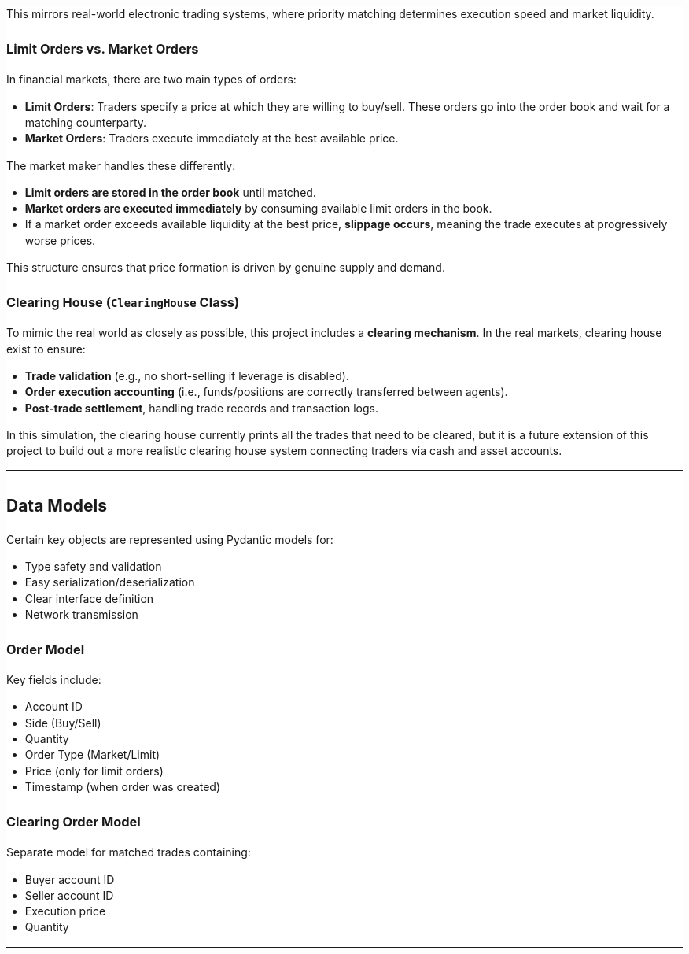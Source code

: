 This mirrors real-world electronic trading systems, where priority matching determines execution speed and market liquidity.

### **Limit Orders vs. Market Orders**
In financial markets, there are two main types of orders:
- **Limit Orders**: Traders specify a price at which they are willing to buy/sell. These orders go into the order book and wait for a matching counterparty.
- **Market Orders**: Traders execute immediately at the best available price.

The market maker handles these differently:
- **Limit orders are stored in the order book** until matched.
- **Market orders are executed immediately** by consuming available limit orders in the book.
- If a market order exceeds available liquidity at the best price, **slippage occurs**, meaning the trade executes at progressively worse prices.

This structure ensures that price formation is driven by genuine supply and demand.

### **Clearing House** (`ClearingHouse` Class)
To mimic the real world as closely as possible, this project includes a **clearing mechanism**. In the real markets, clearing house exist to ensure:
- **Trade validation** (e.g., no short-selling if leverage is disabled).
- **Order execution accounting** (i.e., funds/positions are correctly transferred between agents).
- **Post-trade settlement**, handling trade records and transaction logs.

In this simulation, the clearing house currently prints all the trades that need to be cleared, but it is a future extension of this project to build out a more realistic clearing house system connecting traders via cash and asset accounts.

---

## **Data Models**
Certain key objects are represented using Pydantic models for:
- Type safety and validation
- Easy serialization/deserialization
- Clear interface definition
- Network transmission

### Order Model
Key fields include:
- Account ID
- Side (Buy/Sell)
- Quantity
- Order Type (Market/Limit)
- Price (only for limit orders)
- Timestamp (when order was created)

### Clearing Order Model
Separate model for matched trades containing:
- Buyer account ID
- Seller account ID
- Execution price
- Quantity

---